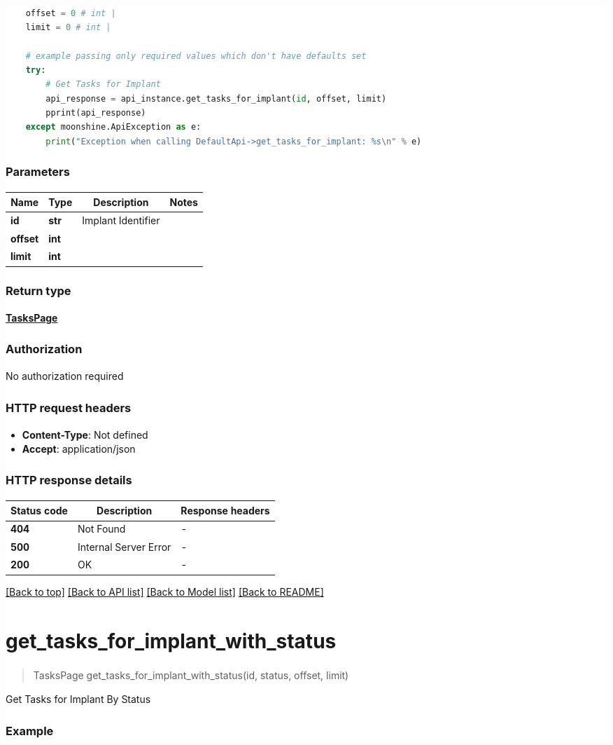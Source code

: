 ```python
    offset = 0 # int | 
    limit = 0 # int | 

    # example passing only required values which don't have defaults set
    try:
        # Get Tasks for Implant
        api_response = api_instance.get_tasks_for_implant(id, offset, limit)
        pprint(api_response)
    except moonshine.ApiException as e:
        print("Exception when calling DefaultApi->get_tasks_for_implant: %s\n" % e)
```


### Parameters

Name | Type | Description  | Notes
------------- | ------------- | ------------- | -------------
 **id** | **str**| Implant Identifier |
 **offset** | **int**|  |
 **limit** | **int**|  |

### Return type

[**TasksPage**](TasksPage.md)

### Authorization

No authorization required

### HTTP request headers

 - **Content-Type**: Not defined
 - **Accept**: application/json


### HTTP response details

| Status code | Description | Response headers |
|-------------|-------------|------------------|
**404** | Not Found |  -  |
**500** | Internal Server Error |  -  |
**200** | OK |  -  |

[[Back to top]](#) [[Back to API list]](../README.md#documentation-for-api-endpoints) [[Back to Model list]](../README.md#documentation-for-models) [[Back to README]](../README.md)

# **get_tasks_for_implant_with_status**
> TasksPage get_tasks_for_implant_with_status(id, status, offset, limit)

Get Tasks for Implant By Status

### Example
